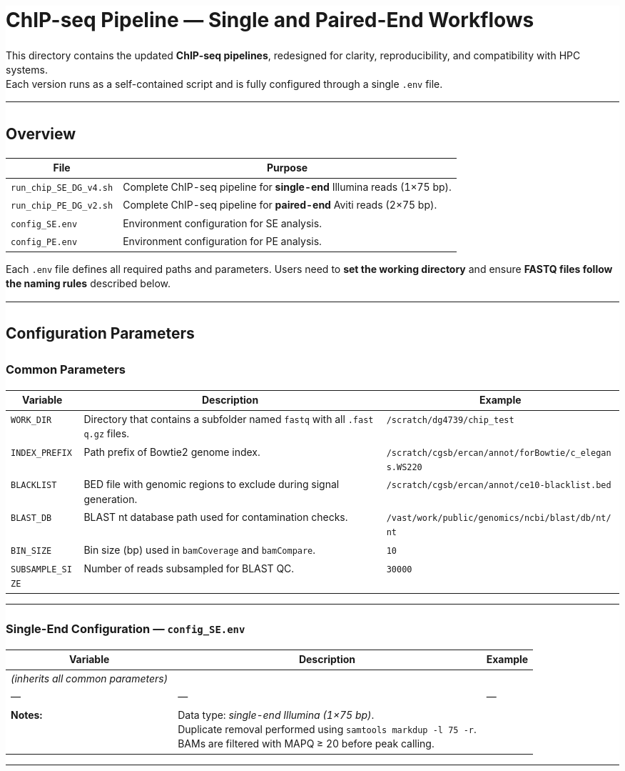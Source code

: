 # ChIP-seq Pipeline — Single and Paired-End Workflows

This directory contains the updated **ChIP-seq pipelines**, redesigned for clarity, reproducibility, and compatibility with HPC systems.  
Each version runs as a self-contained script and is fully configured through a single `.env` file.

---

## Overview

| File | Purpose |
|------|----------|
| `run_chip_SE_DG_v4.sh` | Complete ChIP-seq pipeline for **single-end** Illumina reads (1×75 bp). |
| `run_chip_PE_DG_v2.sh` | Complete ChIP-seq pipeline for **paired-end** Aviti reads (2×75 bp). |
| `config_SE.env` | Environment configuration for SE analysis. |
| `config_PE.env` | Environment configuration for PE analysis. |

Each `.env` file defines all required paths and parameters.
Users need to **set the working directory** and ensure **FASTQ files follow the naming rules** described below.

---

## Configuration Parameters

###  Common Parameters

| Variable | Description | Example |
|-----------|-------------|----------|
| `WORK_DIR` | Directory that contains a subfolder named `fastq` with all `.fastq.gz` files. | `/scratch/dg4739/chip_test` |
| `INDEX_PREFIX` | Path prefix of Bowtie2 genome index. | `/scratch/cgsb/ercan/annot/forBowtie/c_elegans.WS220` |
| `BLACKLIST` | BED file with genomic regions to exclude during signal generation. | `/scratch/cgsb/ercan/annot/ce10-blacklist.bed` |
| `BLAST_DB` | BLAST nt database path used for contamination checks. | `/vast/work/public/genomics/ncbi/blast/db/nt/nt` |
| `BIN_SIZE` | Bin size (bp) used in `bamCoverage` and `bamCompare`. | `10` |
| `SUBSAMPLE_SIZE` | Number of reads subsampled for BLAST QC. | `30000` |

---

### Single-End Configuration — `config_SE.env`

| Variable | Description | Example |
|-----------|-------------|----------|
| *(inherits all common parameters)* | | |
| — | — | — |
| **Notes:** | Data type: *single-end Illumina (1×75 bp)*. <br> Duplicate removal performed using `samtools markdup -l 75 -r`. <br> BAMs are filtered with MAPQ ≥ 20 before peak calling. | |

---
